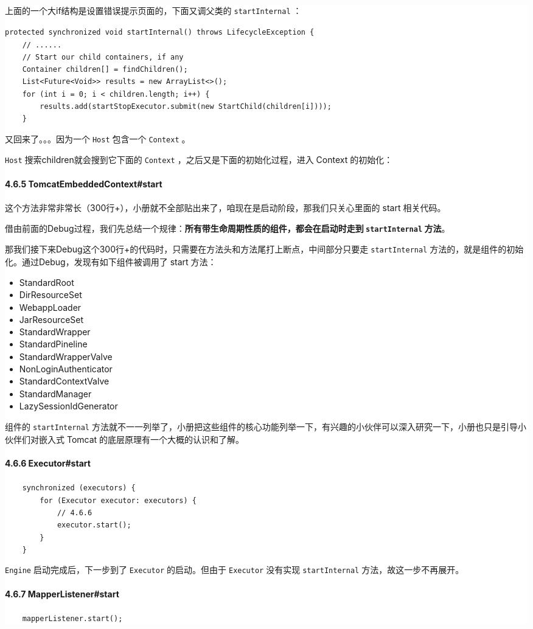 上面的一个大if结构是设置错误提示页面的，下面又调父类的 `startInternal` ：

```
protected synchronized void startInternal() throws LifecycleException {
    // ......
    // Start our child containers, if any
    Container children[] = findChildren();
    List<Future<Void>> results = new ArrayList<>();
    for (int i = 0; i < children.length; i++) {
        results.add(startStopExecutor.submit(new StartChild(children[i])));
    }
```

又回来了。。。因为一个 `Host` 包含一个 `Context` 。

`Host` 搜索children就会搜到它下面的 `Context` ，之后又是下面的初始化过程，进入 Context 的初始化：

#### 4.6.5 TomcatEmbeddedContext#start

这个方法非常非常长（300行+），小册就不全部贴出来了，咱现在是启动阶段，那我们只关心里面的 start 相关代码。

借由前面的Debug过程，我们先总结一个规律：**所有带生命周期性质的组件，都会在启动时走到 `startInternal` 方法**。

那我们接下来Debug这个300行+的代码时，只需要在方法头和方法尾打上断点，中间部分只要走 `startInternal` 方法的，就是组件的初始化。通过Debug，发现有如下组件被调用了 start 方法：

* StandardRoot
* DirResourceSet
* WebappLoader
* JarResourceSet
* StandardWrapper
* StandardPineline
* StandardWrapperValve
* NonLoginAuthenticator
* StandardContextValve
* StandardManager
* LazySessionIdGenerator

组件的 `startInternal` 方法就不一一列举了，小册把这些组件的核心功能列举一下，有兴趣的小伙伴可以深入研究一下，小册也只是引导小伙伴们对嵌入式 Tomcat 的底层原理有一个大概的认识和了解。

#### 4.6.6 Executor#start

```
    synchronized (executors) {
        for (Executor executor: executors) {
            // 4.6.6
            executor.start();
        }
    }
```

`Engine` 启动完成后，下一步到了 `Executor` 的启动。但由于 `Executor` 没有实现 `startInternal` 方法，故这一步不再展开。

#### 4.6.7 MapperListener#start

```
    mapperListener.start();
```
